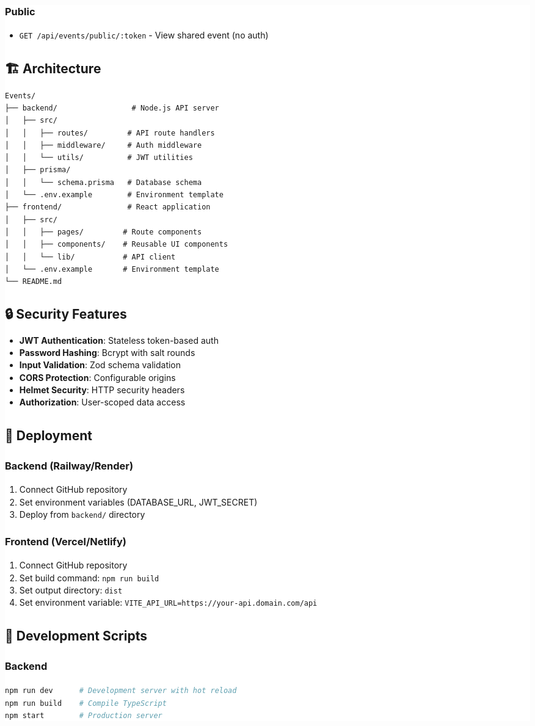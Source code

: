 ### Public
- `GET /api/events/public/:token` - View shared event (no auth)

## 🏗 Architecture

```
Events/
├── backend/                 # Node.js API server
│   ├── src/
│   │   ├── routes/         # API route handlers
│   │   ├── middleware/     # Auth middleware
│   │   └── utils/          # JWT utilities
│   ├── prisma/
│   │   └── schema.prisma   # Database schema
│   └── .env.example        # Environment template
├── frontend/               # React application
│   ├── src/
│   │   ├── pages/         # Route components
│   │   ├── components/    # Reusable UI components
│   │   └── lib/           # API client
│   └── .env.example       # Environment template
└── README.md
```

## 🔒 Security Features

- **JWT Authentication**: Stateless token-based auth
- **Password Hashing**: Bcrypt with salt rounds
- **Input Validation**: Zod schema validation
- **CORS Protection**: Configurable origins
- **Helmet Security**: HTTP security headers
- **Authorization**: User-scoped data access

## 🚢 Deployment

### Backend (Railway/Render)
1. Connect GitHub repository
2. Set environment variables (DATABASE_URL, JWT_SECRET)
3. Deploy from `backend/` directory

### Frontend (Vercel/Netlify)
1. Connect GitHub repository
2. Set build command: `npm run build`
3. Set output directory: `dist`
4. Set environment variable: `VITE_API_URL=https://your-api.domain.com/api`

## 🔄 Development Scripts

### Backend
```bash
npm run dev      # Development server with hot reload
npm run build    # Compile TypeScript
npm start        # Production server
```

